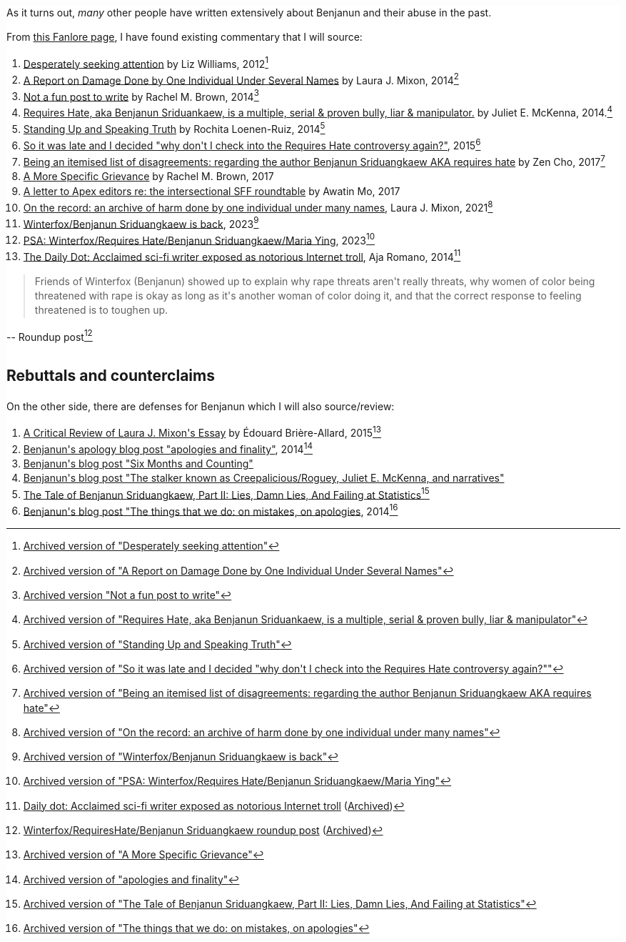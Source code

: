 As it turns out, *many* other people have written extensively about Benjanun and their abuse in the past.

From [this Fanlore page](https://fanlore.org/wiki/A_Report_on_Damage_Done_by_One_Individual_Under_Several_Names), I have
found existing commentary that I will source:

1. [Desperately seeking attention](http://mevennen.livejournal.com/889924.html) by Liz Williams, 2012[^5]
2. [A Report on Damage Done by One Individual Under Several Names](https://web.archive.org/web/20151215154810/http://laurajmixon.com/2014/11/a-report-on-damage-done-by-one-individual-under-several-names/)
   by Laura J. Mixon, 2014[^1]
3. [Not a fun post to write](https://rachelmanija.dreamwidth.org/1166236.html) by Rachel M. Brown, 2014[^2]
4. [Requires Hate, aka Benjanun Sriduankaew, is a multiple, serial & proven bully, liar & manipulator.](https://www.julietemckenna.com/requires-hate-aka-benjanun-sriduangkaew-is-a-multiple-serial-proven-bully-liar-manipulator/) by Juliet E. McKenna, 2014.[^4]
5. [Standing Up and Speaking Truth](https://rcloenenruiz.com/2014/11/06/standing-up-and-speaking-truth/) by Rochita Loenen-Ruiz, 2014[^27]
6. [So it was late and I decided "why don't I check into the Requires Hate controversy again?"](https://marlowe1.livejournal.com/2235101.html), 2015[^15]
7. [Being an itemised list of disagreements: regarding the author Benjanun Sriduangkaew AKA requires hate](https://zencho.org/articles/being-an-itemised-list-of-disagreements/) by Zen Cho, 2017[^3]
8. [A More Specific Grievance](https://archive.is/itpDU) by Rachel M. Brown, 2017
9. [A letter to Apex editors re: the intersectional SFF roundtable](https://web.archive.org/web/20170216003240/http://awitin.likhain.net/2017/02/a-letter-to-apex-editors-re-the-intersectional-sff-roundtable/) by Awatin Mo, 2017
10. [On the record: an archive of harm done by one individual under many names](https://feralsapient.com/?p=889), Laura J. Mixon, 2021[^12]
11. [Winterfox/Benjanun Sriduangkaew is back](https://rachelmanija.dreamwidth.org/2679613.html), 2023[^7]
12. [PSA: Winterfox/Requires Hate/Benjanun Sriduangkaew/Maria Ying](https://egelantier.tumblr.com/post/728186227212353536/psa-winterfoxrequires-hatebenjanun), 2023[^8]
13. [The Daily Dot: Acclaimed sci-fi writer exposed as notorious Internet troll](https://www.dailydot.com/parsec/benjanun-sriduangkaew-revealed-to-be-troll-requires-hate-winterfox/), Aja Romano, 2014[^32]

> Friends of Winterfox (Benjanun) showed up to explain why rape threats aren't really threats, why women of color
> being threatened with rape is okay as long as it's another woman of color doing it, and that the correct response
> to feeling threatened is to toughen up.

-- Roundup post[^20] 
 
## Rebuttals and counterclaims

On the other side, there are defenses for Benjanun which I will also source/review:

1. [A Critical Review of Laura J. Mixon's Essay](https://edouardbriereallard.wordpress.com/2015/09/01/a-critical-review-of-laura-j-mixons-essay/)
   by Édouard Brière-Allard, 2015[^6]
2. [Benjanun's apology blog post "apologies and finality"](https://requireshate.wordpress.com/2014/10/15/apologies-and-finality/), 2014[^18]
3. [Benjanun's blog post "Six Months and Counting"](https://web.archive.org/web/20150318173543/https://medium.com/@talkinghive/six-months-and-counting-13d331912b81) 
4. [Benjanun's blog post "The stalker known as Creepalicious/Roguey, Juliet E. McKenna, and narratives"](https://medium.com/@talkinghive/the-stalker-known-as-creepalicious-roguey-juliet-e-mckenna-and-narratives-d25f997b8046)
5. [The Tale of Benjanun Sriduangkaew, Part II: Lies, Damn Lies, And Failing at Statistics](https://medium.com/@asymbina/the-tale-of-benjanun-sriduangkaew-part-ii-lies-damn-lies-and-failing-at-statistics-6a3aebe4a556)[^16]
6. [Benjanun's blog post "The things that we do: on mistakes, on apologies](https://beekian.wordpress.com/2014/10/20/the-things-that-we-do-on-mistakes-on-apologies/), 2014[^19]


[^1]: [Archived version of "A Report on Damage Done by One Individual Under Several Names"](../assets/pdf/Requires-Hate-full-report.pdf) 
[^2]: [Archived version "Not a fun post to write"](https://archive.is/yf8mX)
[^3]: [Archived version of "Being an itemised list of disagreements: regarding the author Benjanun Sriduangkaew AKA requires hate"](https://archive.is/IUxUt)
[^4]: [Archived version of "Requires Hate, aka Benjanun Sriduankaew, is a multiple, serial & proven bully, liar & manipulator"](https://archive.is/pWCYa)
[^5]: [Archived version of "Desperately seeking attention"](https://archive.is/OjoW5)
[^6]: [Archived version of "A More Specific Grievance"](https://archive.is/UBqcN)
[^7]: [Archived version of "Winterfox/Benjanun Sriduangkaew is back"](https://archive.is/z0jIF)
[^8]: [Archived version of "PSA: Winterfox/Requires Hate/Benjanun Sriduangkaew/Maria Ying"](https://archive.is/Ro4m0)
[^9]: [Amazon author bio](https://archive.is/wip/Z1j3O)
[^10]: [Author Query - Benjanun Sriduangkaew](https://web.archive.org/web/20150429230733/http://www.afantasticallibrarian.com/2014/08/author-query-benjanun-sriduangkaew.html)
[^11]: [A Bee Writes](https://beekian.wordpress.com/about/)
[^12]: [Archived version of "On the record: an archive of harm done by one individual under many names"](https://archive.is/VA8k1)
[^13]: [Requires Hate Redux 2021 team write-up](https://feralsapient.com/wp-content/uploads/2021/08/Requires-Hate-Redux-2021-team-write-up.pdf)
[^14]: [Archived version of "The stalker known as Creepalicious/Roguey, Juliet E. McKenna, and narratives"](https://archive.is/vak28)
[^15]: [Archived version of "So it was late and I decided "why don't I check into the Requires Hate controversy again?""](https://archive.is/VYOgO)
[^16]: [Archived version of "The Tale of Benjanun Sriduangkaew, Part II: Lies, Damn Lies, And Failing at Statistics"](https://archive.is/4A3XC)
[^17]: [Archived version of "Requires Hate revealed: Benjanun Sriduangkaew's true identity and her extremely privileged extended family"](https://archive.is/rF50v)
[^18]: [Archived version of "apologies and finality"](https://web.archive.org/web/20141113112029/http://requireshate.wordpress.com/)
[^19]: [Archived version of "The things that we do: on mistakes, on apologies"](https://web.archive.org/web/20141029101304/http://beekian.wordpress.com/2014/10/20/the-things-that-we-do-on-mistakes-on-apologies/)
[^20]: [Winterfox/RequiresHate/Benjanun Sriduangkaew roundup post](https://azarias.dreamwidth.org/7186.html) ([Archived](https://archive.is/UnwXT))
[^21]: [Benjanun_s on Twitter](https://twitter.com/benjanun_s) ([Archived](https://archive.is/H8ipr))
[^22]: [Benjanuns on Instagram](https://www.instagram.com/benjanuns/) ([Archived](https://archive.is/dhUX0))
[^23]: [Cerulean sins--chapter 47. Triggers. Consider yourself warned.](http://creativedoubledipper.blogspot.com/2013/05/cerulean-sins-chapter-47-triggers.html) ([Archived](https://archive.is/M1mWQ))
[^24]: [Your one-stop shopping for trolling and bullying disguse as social justice!](https://web.archive.org/web/20120816205541/www.journalfen.net/community/unfunny_fandom/21226.html)
[^25]: [Toward Zero](https://heyheyrenay.tumblr.com/post/100370010694/toward-zero) ([Archived](https://archive.is/v2lx1))
[^26]: [Winterfraud](https://winterfraud.wordpress.com/) ([Archived](https://archive.is/C3Vqj))
[^27]: [Archived version of "Standing Up and Speaking Truth"](https://archive.is/sdjCx)
[^28]: [Archived version of "Angry Brown Woman Mode"](https://archive.is/9iBQh)
[^29]: [Tinker, Tailor, Soldier, Wrecker](https://starshipreckless.com/blog/?p=9077) ([Archived](https://archive.is/tSRbX))
[^30]: [Die Fallstricke einer verfehlten Ideologie](https://katzenklaue.blogspot.com/2012/08/die-fallstricke-einer-verfehlten.html) ([Archived](https://archive.is/v6E0Y))
[^31]: [Archived version of "Some thoughts on the politics of trolling"](https://web.archive.org/web/20220628004014/https://alis.me/x/some-thoughts-on-the-politics-of-trolling/)
[^32]: [Daily dot: Acclaimed sci-fi writer exposed as notorious Internet troll](https://www.dailydot.com/parsec/benjanun-sriduangkaew-revealed-to-be-troll-requires-hate-winterfox/) ([Archived](https://archive.is/cwBte))
[^33]: [How Many Swallows Bring Real Spring?](https://starshipreckless.com/blog/?p=9214) ([Archived]())
[^34]: [Archived version of "Serenity Dee: SFF is still maladjusted"](https://archive.is/pajtU)
[^35]: [Diversity in Book Publishing](https://wordsrated.com/diversity-in-book-publishing/)
[^36]: [Tweet, @lisaquestions](https://x.com/lisaquestions/status/1777575551563079843) ([Archived](https://archive.is/0hZAR))
[^37]: [Tweet, @Farynnistired](https://x.com/Faerynnistired/status/1777583655080108060) ([Archived](https://archive.is/fBqdO))
[^38]: [Tweet, @benjanun_s](https://x.com/benjanun_s/status/1766563161153450024) ([Archived](https://archive.is/TCezX))
[^39]: [Tweet, @benjanun_s](https://x.com/benjanun_s/status/1763461564529791125) ([screenshot](../assets/img/benjanun-report/joke-1.png))
[^40]: [Tweet, @benjanun_s](https://x.com/benjanun_s/status/1740759348081738118) ([screenshot](../assets/img/benjanun-report/hate-campaign.png))
[^41]: [Tweet, @feuer_ameise](https://x.com/feuer_ameise/status/1777650050266522075) ([screenshot](../assets/img/benjanun-report/victim-blaming.png))
[^42]: [Tweet, @feuer_ameise](https://x.com/feuer_ameise/status/1778000506138374302) ([screenshot](../assets/img/benjanun-report/disingenuous.png))
[^43]: [Tweet, @PhillySirDotCom](https://x.com/PhillySirDotCom/status/1778002659540164611) ([screenshot](../assets/img/benjanun-report/disingenuous-2.png))
[^44]: [Tweet, @StrategiaSE](https://x.com/StrategiaSE/status/1777650744994288025) ([screenshot](../assets/img/benjanun-report/jaqing.png))
[^46]: [RaceFail '09](https://archive.is/CB8uJ)
[^47]: [Strange Horizons: Rachel Manija Brown](http://strangehorizons.com/author/rachel-manija-brown/) ([Archived](https://archive.is/4yGCh))
[^48]: [Tweet, @honeyandmatcha](https://x.com/honeyandmatcha/status/1778210099699626217) ([screenshot](../assets/img/benjanun-report/transmisogyny.png))
[^49]: [Imgur screenshot](https://imgur.com/VdE9y) ([archived](https://archive.is/XeT4U))
[^50]: [Tweet, @SomniumImmanis](https://x.com/SomniumImmanis/status/1778122540822798446) ([screenshot](../assets/img/benjanun-report/social_murder.png))
[^51]: [Tweet, @AnthrexEntity](https://x.com/AthrexEntity/status/1780179067372794278) ([screenshot](../assets/img/benjanun-report/zippertits1.png))
[^52]: [Tweet, @MalokK97861047](https://x.com/MalokK97861047/status/1780565871724753155) ([screenshot](../assets/img/benjanun-report/zippertits2.png))
[^53]: [Tweet, @challah_bread_](https://x.com/challah_bread_/status/1780043715274293433) ([screenshot](../assets/img/benjanun-report/zippertits3.png))
[^54]: [Tweet, @catladyellyy/@yuriellyy](https://twitter.com/yuriellyy/status/1743005610977993078) ([screenshot](../assets/img/benjanun-report/bb-u14.png))
[^55]: [Tweet, @doomkitn](https://x.com/doomkitn/status/1780476194011680953) ([screenshot](../assets/img/benjanun-report/troon1.png))
[^56]: [Tweets, @talia_bhat, @lisaquestions](https://x.com/lisaquestions/status/1777899066602438832) ([screenshot](../assets/img/benjanun-report/troon2.png))
[^57]: [Screenshot of following](../assets/img/benjanun-report/follower1.png)
[^58]: [Screenshot of tweets from @Katrafiy and @lisaquestions about the origin of "birthday boy brigade"](../assets/img/benjanun-report/bb-8.png)
[^59]: [Screenshot of tweet, @marupan_desu](../assets/img/benjanun-report/xx.jpg)